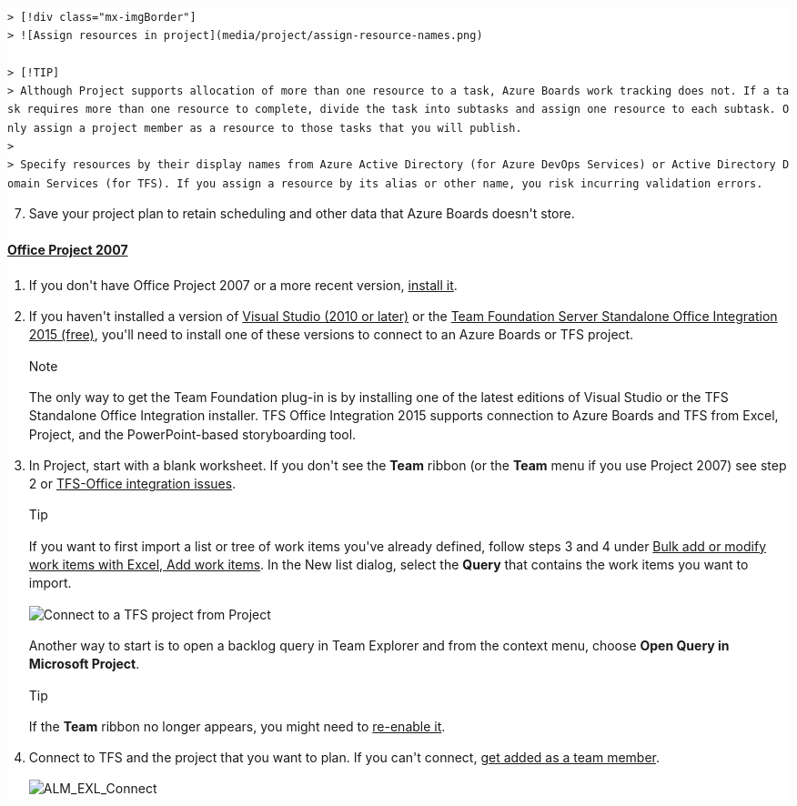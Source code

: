     > [!div class="mx-imgBorder"]  
    > ![Assign resources in project](media/project/assign-resource-names.png)

    > [!TIP]  
    > Although Project supports allocation of more than one resource to a task, Azure Boards work tracking does not. If a task requires more than one resource to complete, divide the task into subtasks and assign one resource to each subtask. Only assign a project member as a resource to those tasks that you will publish.
    >
    > Specify resources by their display names from Azure Active Directory (for Azure DevOps Services) or Active Directory Domain Services (for TFS). If you assign a resource by its alias or other name, you risk incurring validation errors.

7.  Save your project plan to retain scheduling and other data that Azure Boards doesn't store.

#### [Office Project 2007](#tab/office-2007/)

1.  If you don't have Office Project 2007 or a more recent version, [install it](https://products.office.com/project).

1.  If you haven't installed a version of [Visual Studio (2010 or later)](https://visualstudio.microsoft.com/downloads/download-visual-studio-vs) or the [Team Foundation Server Standalone Office Integration 2015 (free)](https://visualstudio.microsoft.com/downloads/#team-foundation-server-office-integration-2015-update-3-1), you'll need to install one of these versions to connect to an Azure Boards or TFS project.

    > [!NOTE]  
    > The only way to get the Team Foundation plug-in is by installing one of the latest editions of Visual Studio or the TFS Standalone Office Integration installer. TFS Office Integration 2015 supports connection to Azure Boards and TFS from Excel, Project, and the PowerPoint-based storyboarding tool.

1.  In Project, start with a blank worksheet. If you don't see the **Team** ribbon (or the **Team** menu if you use Project 2007) see step 2 or [TFS-Office integration issues](tfs-office-integration-issues.md).

    > [!TIP]  
    > If you want to first import a list or tree of work items you've already defined, follow steps 3 and 4 under [Bulk add or modify work items with Excel, Add work items](bulk-add-modify-work-items-excel.md#add-work-items). In the New list dialog, select the **Query** that contains the work items you want to import.

    ![Connect to a TFS project from Project](media/create-your-backlog-tasks-using-project/IC658311.png)

    Another way to start is to open a backlog query in Team Explorer and from the context menu, choose **Open Query in Microsoft Project**.

    > [!TIP]  
    > If the **Team** ribbon no longer appears, you might need to [re-enable it](/visualstudio/vsto/how-to-re-enable-a-vsto-add-in-that-has-been-disabled).

1.  Connect to TFS and the project that you want to plan. If you can't connect, [get added as a team member](../../../organizations/settings/add-teams.md).

    ![ALM_EXL_Connect](media/create-your-backlog-tasks-using-project/IC680074.png)
